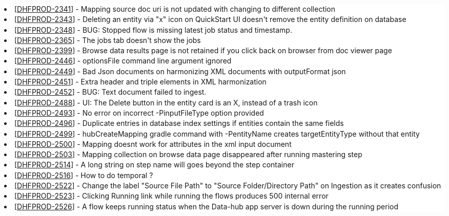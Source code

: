 </li>
<li>[<a href='https://project.marklogic.com/jira/browse/DHFPROD-2341'>DHFPROD-2341</a>] -         Mapping source doc uri is not updated with changing to different collection
</li>
<li>[<a href='https://project.marklogic.com/jira/browse/DHFPROD-2343'>DHFPROD-2343</a>] -         Deleting an entity via &quot;x&quot; icon on QuickStart UI doesn&#39;t remove the entity definition on database
</li>
<li>[<a href='https://project.marklogic.com/jira/browse/DHFPROD-2348'>DHFPROD-2348</a>] -         BUG: Stopped flow is missing latest job status and timestamp.
</li>
<li>[<a href='https://project.marklogic.com/jira/browse/DHFPROD-2365'>DHFPROD-2365</a>] -         The jobs tab doesn&#39;t show the jobs
</li>
<li>[<a href='https://project.marklogic.com/jira/browse/DHFPROD-2399'>DHFPROD-2399</a>] -         Browse data results page is not retained if you click back on browser from doc viewer page
</li>
<li>[<a href='https://project.marklogic.com/jira/browse/DHFPROD-2446'>DHFPROD-2446</a>] -         optionsFile command line argument ignored
</li>
<li>[<a href='https://project.marklogic.com/jira/browse/DHFPROD-2449'>DHFPROD-2449</a>] -         Bad Json documents  on harmonizing XML documents with outputFormat json 
</li>
<li>[<a href='https://project.marklogic.com/jira/browse/DHFPROD-2451'>DHFPROD-2451</a>] -         Extra header and triple elements in XML harmonization
</li>
<li>[<a href='https://project.marklogic.com/jira/browse/DHFPROD-2452'>DHFPROD-2452</a>] -         BUG: Text document failed to ingest. 
</li>
<li>[<a href='https://project.marklogic.com/jira/browse/DHFPROD-2488'>DHFPROD-2488</a>] -         UI: The Delete button in the entity card is an X, instead of a trash icon
</li>
<li>[<a href='https://project.marklogic.com/jira/browse/DHFPROD-2493'>DHFPROD-2493</a>] -         No error on incorrect -PinputFileType option provided
</li>
<li>[<a href='https://project.marklogic.com/jira/browse/DHFPROD-2496'>DHFPROD-2496</a>] -         Duplicate entries in database index settings if entities contain the same fields
</li>
<li>[<a href='https://project.marklogic.com/jira/browse/DHFPROD-2499'>DHFPROD-2499</a>] -         hubCreateMapping gradle command with -PentityName creates targetEntityType without that entity
</li>
<li>[<a href='https://project.marklogic.com/jira/browse/DHFPROD-2500'>DHFPROD-2500</a>] -         Mapping doesnt work for attributes in the xml input document
</li>
<li>[<a href='https://project.marklogic.com/jira/browse/DHFPROD-2503'>DHFPROD-2503</a>] -         Mapping collection on browse data page disappeared after running mastering step
</li>
<li>[<a href='https://project.marklogic.com/jira/browse/DHFPROD-2514'>DHFPROD-2514</a>] -         A long string on step name will goes beyond the step container
</li>
<li>[<a href='https://project.marklogic.com/jira/browse/DHFPROD-2516'>DHFPROD-2516</a>] -         How to do temporal ?
</li>
<li>[<a href='https://project.marklogic.com/jira/browse/DHFPROD-2522'>DHFPROD-2522</a>] -         Change the label &quot;Source File Path&quot; to &quot;Source Folder/Directory Path&quot; on Ingestion as it creates confusion
</li>
<li>[<a href='https://project.marklogic.com/jira/browse/DHFPROD-2523'>DHFPROD-2523</a>] -         Clicking Running link while running the flows produces 500 internal error
</li>
<li>[<a href='https://project.marklogic.com/jira/browse/DHFPROD-2526'>DHFPROD-2526</a>] -         A flow keeps running status when the Data-hub app server is down during the running period 
</li>